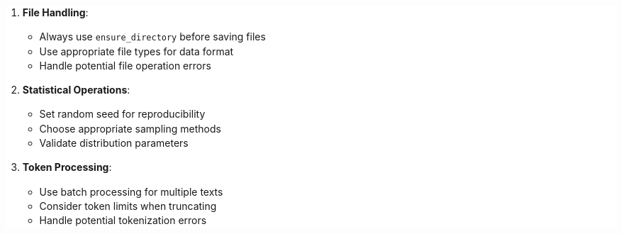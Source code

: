1. **File Handling**:
   - Always use `ensure_directory` before saving files
   - Use appropriate file types for data format
   - Handle potential file operation errors

2. **Statistical Operations**:
   - Set random seed for reproducibility
   - Choose appropriate sampling methods
   - Validate distribution parameters

3. **Token Processing**:
   - Use batch processing for multiple texts
   - Consider token limits when truncating
   - Handle potential tokenization errors
